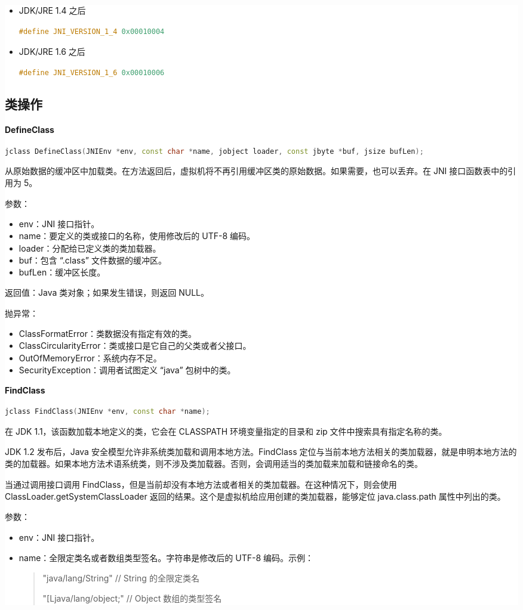 - JDK/JRE 1.4 之后

  ```c++
  #define JNI_VERSION_1_4 0x00010004
  ```

- JDK/JRE 1.6 之后

  ```c++
  #define JNI_VERSION_1_6 0x00010006
  ```

## 类操作

**DefineClass**

```c++
jclass DefineClass(JNIEnv *env, const char *name, jobject loader, const jbyte *buf, jsize bufLen);
```

从原始数据的缓冲区中加载类。在方法返回后，虚拟机将不再引用缓冲区类的原始数据。如果需要，也可以丢弃。在 JNI 接口函数表中的引用为 5。

参数：

- env：JNI 接口指针。
- name：要定义的类或接口的名称，使用修改后的 UTF-8 编码。
- loader：分配给已定义类的类加载器。
- buf：包含 “.class” 文件数据的缓冲区。
- bufLen：缓冲区长度。

返回值：Java 类对象；如果发生错误，则返回 NULL。

抛异常：

- ClassFormatError：类数据没有指定有效的类。
- ClassCircularityError：类或接口是它自己的父类或者父接口。
- OutOfMemoryError：系统内存不足。
- SecurityException：调用者试图定义 “java” 包树中的类。

**FindClass**

```c++
jclass FindClass(JNIEnv *env, const char *name);
```

在 JDK 1.1，该函数加载本地定义的类，它会在 CLASSPATH 环境变量指定的目录和 zip 文件中搜索具有指定名称的类。

JDK 1.2 发布后，Java 安全模型允许非系统类加载和调用本地方法。FindClass 定位与当前本地方法相关的类加载器，就是申明本地方法的类的加载器。如果本地方法术语系统类，则不涉及类加载器。否则，会调用适当的类加载来加载和链接命名的类。

当通过调用接口调用 FindClass，但是当前却没有本地方法或者相关的类加载器。在这种情况下，则会使用 ClassLoader.getSystemClassLoader 返回的结果。这个是虚拟机给应用创建的类加载器，能够定位 java.class.path 属性中列出的类。

参数：

- env：JNI 接口指针。

- name：全限定类名或者数组类型签名。字符串是修改后的 UTF-8 编码。示例：

  > "java/lang/String"          // String 的全限定类名
  >
  > "[Ljava/lang/object;"     // Object 数组的类型签名
